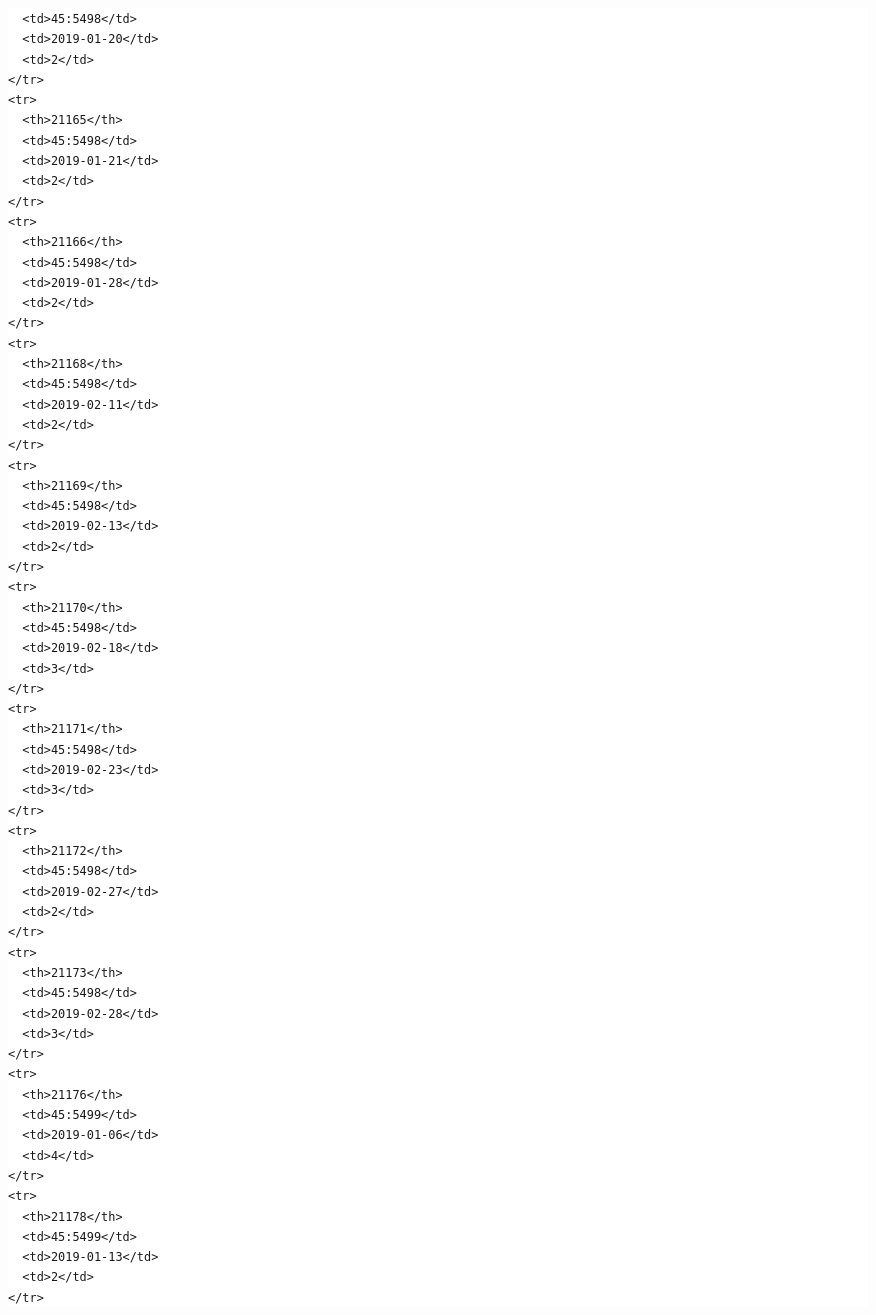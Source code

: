       <td>45:5498</td>
      <td>2019-01-20</td>
      <td>2</td>
    </tr>
    <tr>
      <th>21165</th>
      <td>45:5498</td>
      <td>2019-01-21</td>
      <td>2</td>
    </tr>
    <tr>
      <th>21166</th>
      <td>45:5498</td>
      <td>2019-01-28</td>
      <td>2</td>
    </tr>
    <tr>
      <th>21168</th>
      <td>45:5498</td>
      <td>2019-02-11</td>
      <td>2</td>
    </tr>
    <tr>
      <th>21169</th>
      <td>45:5498</td>
      <td>2019-02-13</td>
      <td>2</td>
    </tr>
    <tr>
      <th>21170</th>
      <td>45:5498</td>
      <td>2019-02-18</td>
      <td>3</td>
    </tr>
    <tr>
      <th>21171</th>
      <td>45:5498</td>
      <td>2019-02-23</td>
      <td>3</td>
    </tr>
    <tr>
      <th>21172</th>
      <td>45:5498</td>
      <td>2019-02-27</td>
      <td>2</td>
    </tr>
    <tr>
      <th>21173</th>
      <td>45:5498</td>
      <td>2019-02-28</td>
      <td>3</td>
    </tr>
    <tr>
      <th>21176</th>
      <td>45:5499</td>
      <td>2019-01-06</td>
      <td>4</td>
    </tr>
    <tr>
      <th>21178</th>
      <td>45:5499</td>
      <td>2019-01-13</td>
      <td>2</td>
    </tr>